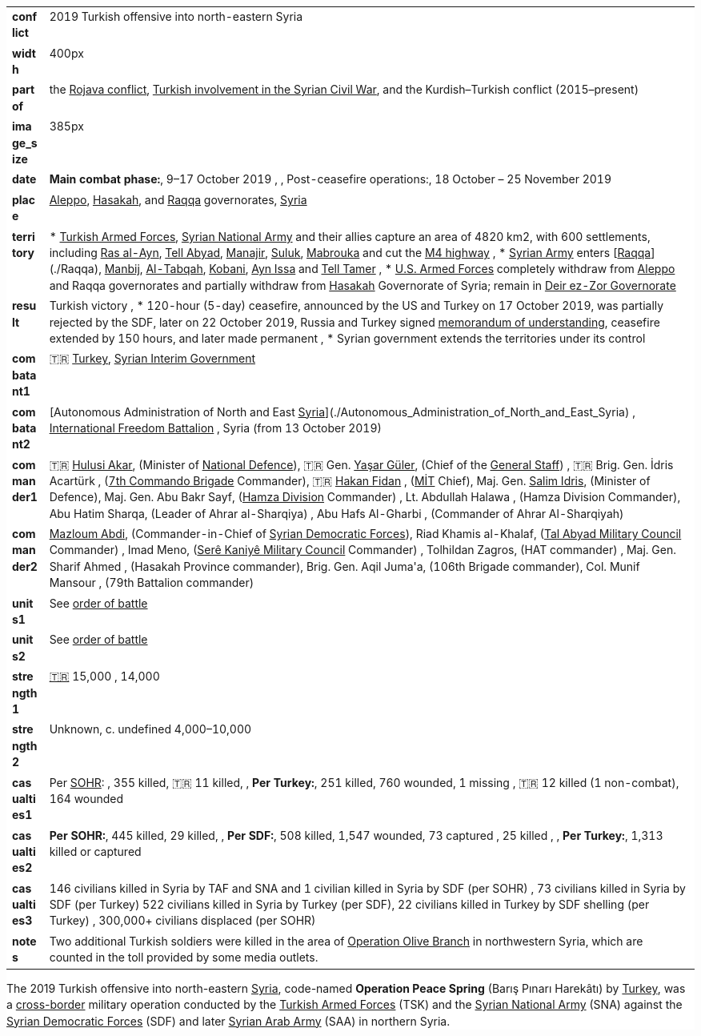 
|                                   |                              |
|                ---                |              ---             |
|            **conflict**           |2019 Turkish offensive into north-eastern Syria |
|             **width**             |             400px             |
|             **partof**            |the [Rojava conflict](./Rojava_conflict), [Turkish involvement in the Syrian Civil War](./Turkish_involvement_in_the_Syrian_Civil_War), and the Kurdish–Turkish conflict (2015–present) |
|           **image_size**          |             385px             |
|              **date**             |**Main combat phase:**, 9–17 October 2019 , , Post-ceasefire operations:, 18 October – 25 November 2019 |
|             **place**             |[Aleppo](./Aleppo_Governorate), [Hasakah](./Hasakah_Governorate), and [Raqqa](./Raqqa_Governorate) governorates, [Syria](./Syria) |
|           **territory**           |* [Turkish Armed Forces](./Turkish_Armed_Forces), [Syrian National Army](./Syrian_National_Army) and their allies capture an area of 4820 km2, with 600 settlements, including [Ras al-Ayn](./Ras_al-Ayn), [Tell Abyad](./Tell_Abyad), [Manajir](./Al-Manajir), [Suluk](./Suluk,_Syria), [Mabrouka](./Mabrouka) and cut the [M4 highway](./M4_Motorway_(Syria)) , * [Syrian Army](./Syrian_Army) enters [[Raqqa](./Raqqa_Governorate)](./Raqqa), [Manbij](./Manbij), [Al-Tabqah](./Al-Tabqah), [Kobani](./Kobani), [Ayn Issa](./Ayn_Issa) and [Tell Tamer](./Tell_Tamer)   , * [U.S. Armed Forces](./United_States_Armed_Forces) completely withdraw from [Aleppo](./Aleppo_Governorate) and Raqqa governorates and partially withdraw from [Hasakah](./Hasakah_Governorate) Governorate of Syria;  remain in [Deir ez-Zor Governorate](./Deir_ez-Zor_Governorate) |
|             **result**            |Turkish victory , * 120-hour (5-day) ceasefire, announced by the US and Turkey on 17 October 2019, was partially rejected by the SDF, later on 22 October 2019, Russia and Turkey signed [memorandum of understanding](./Second_Northern_Syria_Buffer_Zone), ceasefire extended by 150 hours, and later made permanent , * Syrian government extends the territories under its control |
|           **combatant1**          |🇹🇷 [Turkey](./turkey),  [Syrian Interim Government](./Syrian_Interim_Government) |
|           **combatant2**          |[Autonomous Administration of North and East [Syria](./undefined)](./Autonomous_Administration_of_North_and_East_Syria) ,  [International Freedom Battalion](./International_Freedom_Battalion) ,  Syria (from 13 October 2019) |
|           **commander1**          |🇹🇷 [Hulusi Akar](./Hulusi_Akar), (Minister of [National Defence](./Ministry_of_National_Defence_(Turkey))), 🇹🇷 Gen. [Yaşar Güler](./Yaşar_Güler), (Chief of the [General Staff](./General_Staff_of_the_Republic_of_Turkey)) , 🇹🇷 Brig. Gen. İdris Acartürk , ([7th Commando Brigade](./List_of_commando_units#Turkey) Commander), 🇹🇷 [Hakan Fidan](./Hakan_Fidan) , ([MİT](./National_Intelligence_Organization_(Turkey)) Chief),  Maj. Gen. [Salim Idris](./Salim_Idris), (Minister of Defence),  Maj. Gen. Abu Bakr Sayf, ([Hamza Division](./Hamza_Division_(Aleppo)) Commander) ,  Lt. Abdullah Halawa , (Hamza Division Commander),  Abu Hatim Sharqa, (Leader of Ahrar al-Sharqiya) ,  Abu Hafs Al-Gharbi , (Commander of Ahrar Al-Sharqiyah) |
|           **commander2**          |[Mazloum Abdi](./Mazloum_Abdi), (Commander-in-Chief of [Syrian Democratic Forces](./Syrian_Democratic_Forces)),  Riad Khamis al-Khalaf, ([Tal Abyad Military Council](./Tal_Abyad_Military_Council) Commander) ,  Imad Meno, ([Serê Kaniyê Military Council](./Serê_Kaniyê_Military_Council) Commander) ,  Tolhildan Zagros, (HAT commander) ,  Maj. Gen. Sharif Ahmed  , (Hasakah Province commander),  Brig. Gen. Aqil Juma'a, (106th Brigade commander),  Col. Munif Mansour , (79th Battalion commander) |
|             **units1**            |See [order of battle](./Order_of_battle_for_the_2019_Turkish_offensive_into_north-eastern_Syria#Turkey_and_allied_forces) |
|             **units2**            |See [order of battle](./Order_of_battle_for_the_2019_Turkish_offensive_into_north-eastern_Syria#SDF_and_allied_forces) |
|           **strength1**           |[🇹🇷](./turkey) 15,000 ,  14,000 |
|           **strength2**           |Unknown,  c. undefined 4,000–10,000 |
|          **casualties1**          |Per [SOHR](./Syrian_Observatory_for_Human_Rights): ,  355 killed, 🇹🇷 11 killed, , **Per Turkey:**,  251 killed, 760 wounded, 1 missing , 🇹🇷 12 killed (1 non-combat), 164 wounded |
|          **casualties2**          |**Per SOHR:**,  445 killed,  29 killed, , **Per SDF:**,  508 killed, 1,547 wounded, 73 captured ,  25 killed , , **Per Turkey:**,  1,313 killed or captured |
|          **casualties3**          |146 civilians killed in Syria by TAF and SNA and 1 civilian killed in Syria by SDF (per SOHR) , 73 civilians killed in Syria by SDF (per Turkey)     522 civilians killed in Syria by Turkey (per SDF), 22 civilians killed in Turkey by SDF shelling (per Turkey) , 300,000+ civilians displaced (per SOHR) |
|             **notes**             |Two additional Turkish soldiers were killed in the area of [Operation Olive Branch](./Operation_Olive_Branch) in northwestern Syria, which are counted in the toll provided by some media outlets. |
The 2019 Turkish offensive into north-eastern [Syria](./Syria), code-named **Operation Peace Spring** (Barış Pınarı Harekâtı) by [Turkey](./Turkey), was a [cross-border](./Syria–Turkey_border) military operation conducted by the [Turkish Armed Forces](./Turkish_Armed_Forces) (TSK) and the [Syrian National Army](./Syrian_National_Army) (SNA) against the [Syrian Democratic Forces](./Syrian_Democratic_Forces) (SDF) and later [Syrian Arab Army](./Syrian_Arab_Army) (SAA) in northern Syria.
